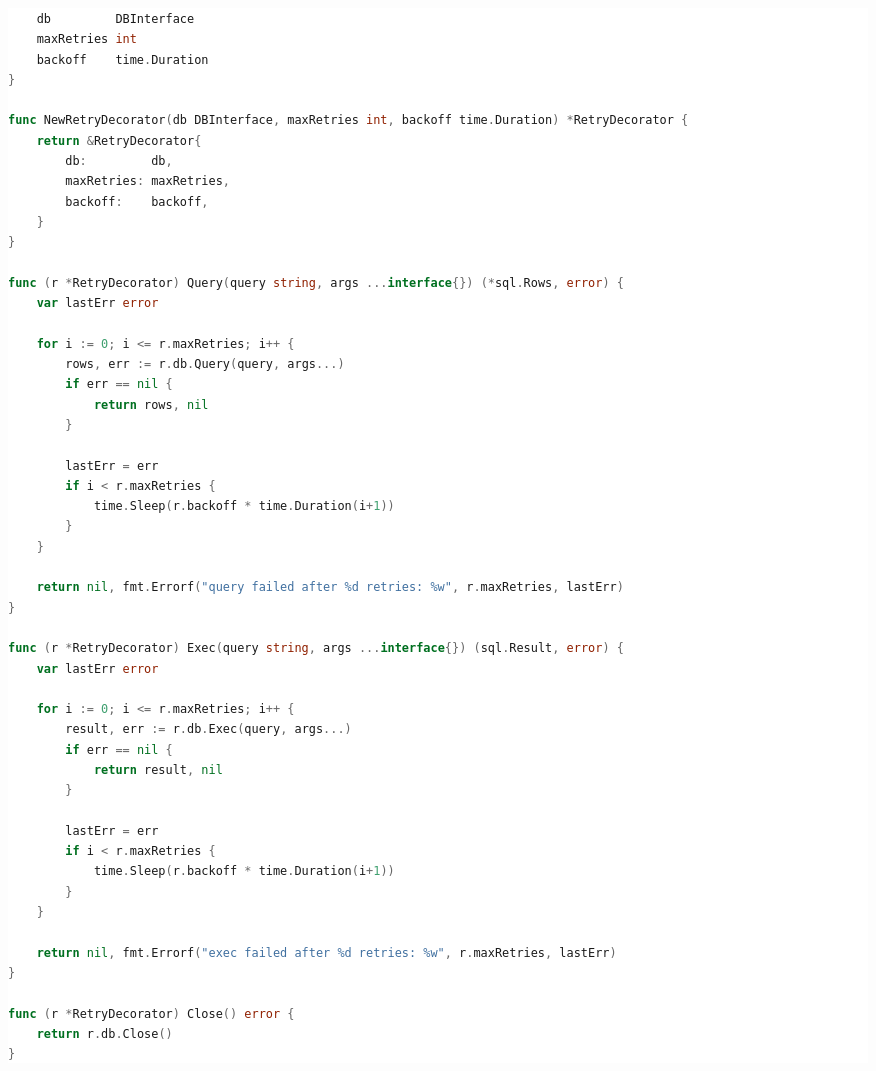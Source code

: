 ```go
    db         DBInterface
    maxRetries int
    backoff    time.Duration
}

func NewRetryDecorator(db DBInterface, maxRetries int, backoff time.Duration) *RetryDecorator {
    return &RetryDecorator{
        db:         db,
        maxRetries: maxRetries,
        backoff:    backoff,
    }
}

func (r *RetryDecorator) Query(query string, args ...interface{}) (*sql.Rows, error) {
    var lastErr error
    
    for i := 0; i <= r.maxRetries; i++ {
        rows, err := r.db.Query(query, args...)
        if err == nil {
            return rows, nil
        }
        
        lastErr = err
        if i < r.maxRetries {
            time.Sleep(r.backoff * time.Duration(i+1))
        }
    }
    
    return nil, fmt.Errorf("query failed after %d retries: %w", r.maxRetries, lastErr)
}

func (r *RetryDecorator) Exec(query string, args ...interface{}) (sql.Result, error) {
    var lastErr error
    
    for i := 0; i <= r.maxRetries; i++ {
        result, err := r.db.Exec(query, args...)
        if err == nil {
            return result, nil
        }
        
        lastErr = err
        if i < r.maxRetries {
            time.Sleep(r.backoff * time.Duration(i+1))
        }
    }
    
    return nil, fmt.Errorf("exec failed after %d retries: %w", r.maxRetries, lastErr)
}

func (r *RetryDecorator) Close() error {
    return r.db.Close()
}

```
